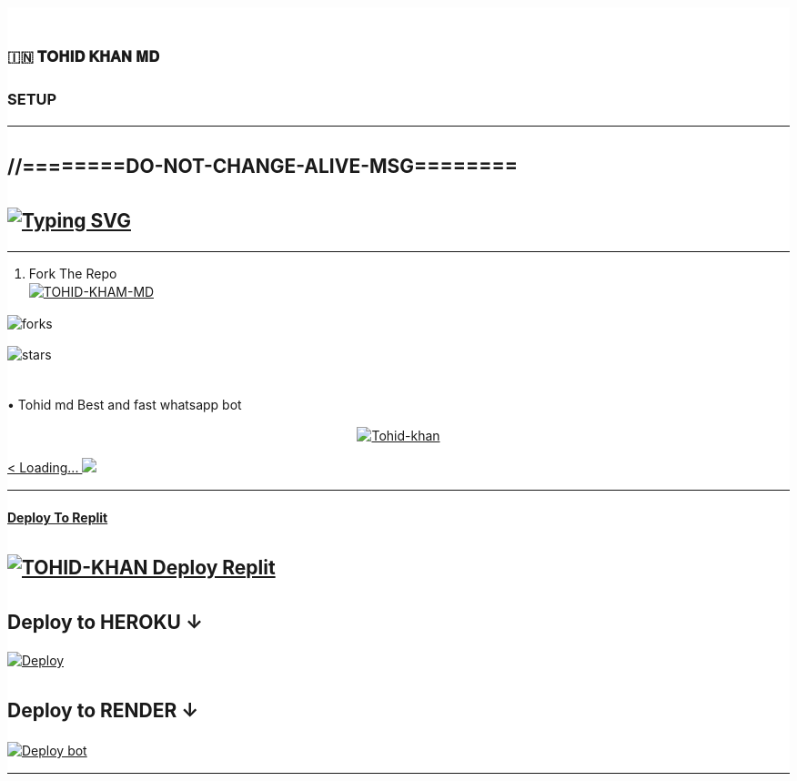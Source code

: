 <br>

### 🇮🇳 𝐓𝐎𝐇𝐈𝐃 𝐊𝐇𝐀𝐍 𝐌𝐃
### SETUP
---
//========DO-NOT-CHANGE-ALIVE-MSG========
---
## [![Typing SVG](https://readme-typing-svg.herokuapp.com?font=Rockstar-ExtraBold&color=F00&lines=WELCOME+TO+TOHID+KHAN+MD+v1+WHATSAPP+BOT;MADE+BY+MRTOHID+TEAM)](https://git.io/typing-svg)
---
1. Fork The Repo
    <br>
<a href="https://github.com/shashikalanipuni05/mmmmmm/fork"><img title="TOHID-KHAM-MD" src="https://img.shields.io/badge/FORK TOHID-KHAN-h?color=black&style=for-the-badge&logo=stackshare"></a>

![forks](https://img.shields.io/github/forks/shashikalanipuni05/mmmmmm?label=Forks&style=social)

![stars](https://img.shields.io/github/stars/shashikalanipuni05/mmmmmm?style=social)




<br>
• Tohid md  Best and fast whatsapp bot
<br>

  <p align="center">  
  <a href="https://telegra.ph/file/02901a37c157fa1352aef.jpg">
    <img alt="Tohid-khan" height="200" src="https://telegra.ph/file/042cd0b6121a7923fd5d2.jpg">
    
  < Loading...
  <img src="https://github.com/AnderMendoza/AnderMendoza/raw/main/assets/line-neon.gif" width="100%">

---
#### Deploy To Replit

<a href="https://replit.com"><img title="TOHID-KHAN Deploy Replit" src="https://img.shields.io/badge/DEPLOY REPLIT-h?color=black&style=for-the-badge&logo=Replit"></a>
---
## Deploy to HEROKU ↓

[![Deploy](https://www.herokucdn.com/deploy/button.svg)](https://heroku.com/deploy?template=https://github.com/shashikalanipuni05/mmmmmm)

## Deploy to RENDER ↓

<a href="https://dashboard.render.com/" target="blank"><img align="center" src="https://telegra.ph/file/c15e952f017c10e12f431.jpg" width="100" height="20" alt="Deploy bot"/></a>

---